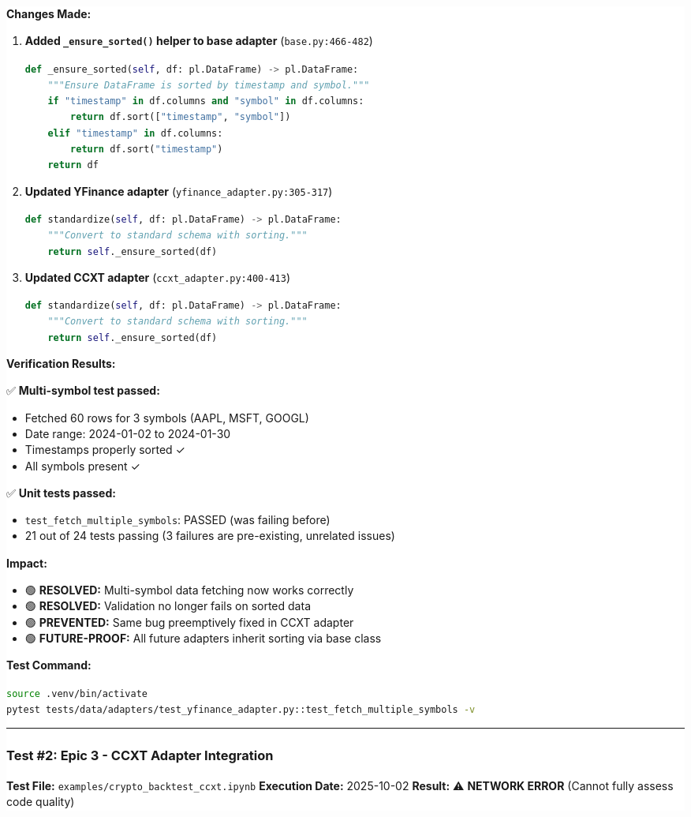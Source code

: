 **Changes Made:**

1. **Added `_ensure_sorted()` helper to base adapter** (`base.py:466-482`)
   ```python
   def _ensure_sorted(self, df: pl.DataFrame) -> pl.DataFrame:
       """Ensure DataFrame is sorted by timestamp and symbol."""
       if "timestamp" in df.columns and "symbol" in df.columns:
           return df.sort(["timestamp", "symbol"])
       elif "timestamp" in df.columns:
           return df.sort("timestamp")
       return df
   ```

2. **Updated YFinance adapter** (`yfinance_adapter.py:305-317`)
   ```python
   def standardize(self, df: pl.DataFrame) -> pl.DataFrame:
       """Convert to standard schema with sorting."""
       return self._ensure_sorted(df)
   ```

3. **Updated CCXT adapter** (`ccxt_adapter.py:400-413`)
   ```python
   def standardize(self, df: pl.DataFrame) -> pl.DataFrame:
       """Convert to standard schema with sorting."""
       return self._ensure_sorted(df)
   ```

**Verification Results:**

✅ **Multi-symbol test passed:**
- Fetched 60 rows for 3 symbols (AAPL, MSFT, GOOGL)
- Date range: 2024-01-02 to 2024-01-30
- Timestamps properly sorted ✓
- All symbols present ✓

✅ **Unit tests passed:**
- `test_fetch_multiple_symbols`: PASSED (was failing before)
- 21 out of 24 tests passing (3 failures are pre-existing, unrelated issues)

**Impact:**
- 🟢 **RESOLVED:** Multi-symbol data fetching now works correctly
- 🟢 **RESOLVED:** Validation no longer fails on sorted data
- 🟢 **PREVENTED:** Same bug preemptively fixed in CCXT adapter
- 🟢 **FUTURE-PROOF:** All future adapters inherit sorting via base class

**Test Command:**
```bash
source .venv/bin/activate
pytest tests/data/adapters/test_yfinance_adapter.py::test_fetch_multiple_symbols -v
```

---

### Test #2: Epic 3 - CCXT Adapter Integration

**Test File:** `examples/crypto_backtest_ccxt.ipynb`
**Execution Date:** 2025-10-02
**Result:** ⚠️ **NETWORK ERROR** (Cannot fully assess code quality)
